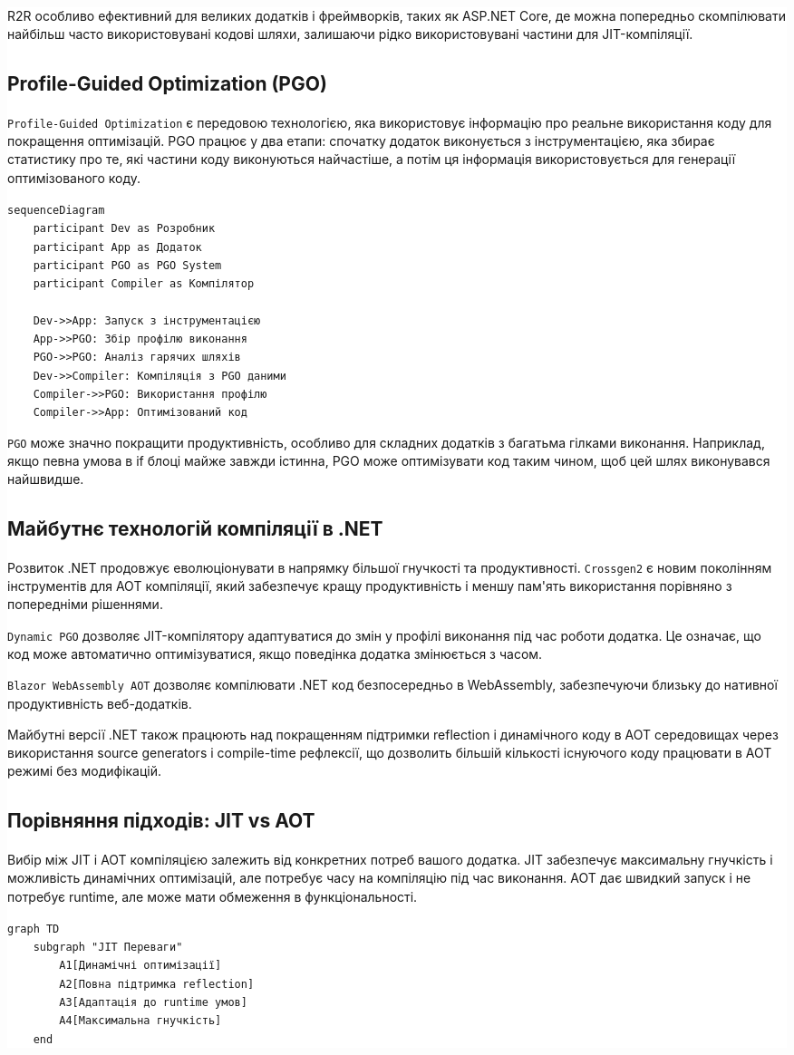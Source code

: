 R2R особливо ефективний для великих додатків і фреймворків, таких як ASP.NET Core, де можна попередньо скомпілювати найбільш часто використовувані кодові шляхи, залишаючи рідко використовувані частини для JIT-компіляції.

## Profile-Guided Optimization (PGO)

`Profile-Guided Optimization` є передовою технологією, яка використовує інформацію про реальне використання коду для покращення оптимізацій. PGO працює у два етапи: спочатку додаток виконується з інструментацією, яка збирає статистику про те, які частини коду виконуються найчастіше, а потім ця інформація використовується для генерації оптимізованого коду.

```mermaid
sequenceDiagram
    participant Dev as Розробник
    participant App as Додаток
    participant PGO as PGO System
    participant Compiler as Компілятор
    
    Dev->>App: Запуск з інструментацією
    App->>PGO: Збір профілю виконання
    PGO->>PGO: Аналіз гарячих шляхів
    Dev->>Compiler: Компіляція з PGO даними
    Compiler->>PGO: Використання профілю
    Compiler->>App: Оптимізований код
```

`PGO` може значно покращити продуктивність, особливо для складних додатків з багатьма гілками виконання. Наприклад, якщо певна умова в if блоці майже завжди істинна, PGO може оптимізувати код таким чином, щоб цей шлях виконувався найшвидше.

## Майбутнє технологій компіляції в .NET

Розвиток .NET продовжує еволюціонувати в напрямку більшої гнучкості та продуктивності. `Crossgen2` є новим поколінням інструментів для AOT компіляції, який забезпечує кращу продуктивність і меншу пам'ять використання порівняно з попередніми рішеннями.

`Dynamic PGO` дозволяє JIT-компілятору адаптуватися до змін у профілі виконання під час роботи додатка. Це означає, що код може автоматично оптимізуватися, якщо поведінка додатка змінюється з часом.

`Blazor WebAssembly AOT` дозволяє компілювати .NET код безпосередньо в WebAssembly, забезпечуючи близьку до нативної продуктивність веб-додатків.

Майбутні версії .NET також працюють над покращенням підтримки reflection і динамічного коду в AOT середовищах через використання source generators і compile-time рефлексії, що дозволить більшій кількості існуючого коду працювати в AOT режимі без модифікацій.

## Порівняння підходів: JIT vs AOT

Вибір між JIT і AOT компіляцією залежить від конкретних потреб вашого додатка. JIT забезпечує максимальну гнучкість і можливість динамічних оптимізацій, але потребує часу на компіляцію під час виконання. AOT дає швидкий запуск і не потребує runtime, але може мати обмеження в функціональності.

```mermaid
graph TD
    subgraph "JIT Переваги"
        A1[Динамічні оптимізації]
        A2[Повна підтримка reflection]
        A3[Адаптація до runtime умов]
        A4[Максимальна гнучкість]
    end
```
